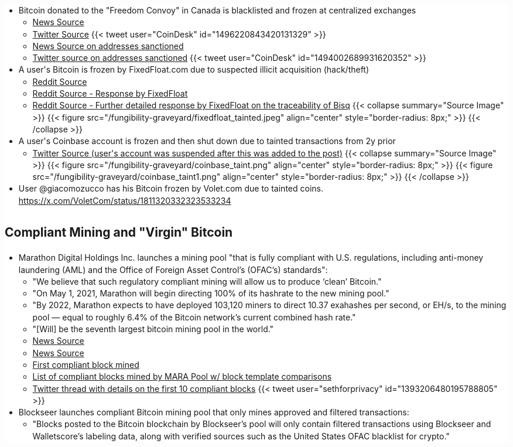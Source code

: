 - Bitcoin donated to the "Freedom Convoy" in Canada is blacklisted and frozen at centralized exchanges
  - [News Source](https://www.coindesk.com/layer2/2022/02/22/frozen-bitcoin-tied-to-canadian-protests-lands-at-coinbase-cryptocom/)
  - [Twitter Source](https://x.com/CoinDesk/status/1496220843420131329)
    {{< tweet user="CoinDesk" id="1496220843420131329" >}}
  - [News Source on addresses sanctioned](https://www.coindesk.com/policy/2022/02/16/canada-sanctions-34-crypto-wallets-tied-to-trucker-freedom-convoy/)
  - [Twitter source on addresses sanctioned](https://x.com/CoinDesk/status/1494002689931620352)
    {{< tweet user="CoinDesk" id="1494002689931620352" >}}
- A user's Bitcoin is frozen by FixedFloat.com due to suspected illicit acquisition (hack/theft)
  - [Reddit Source](https://www.reddit.com/r/Monero/comments/t1gyoo/fixedfloat_scammed_me_for_6000_usd/)
  - [Reddit Source - Response by FixedFloat](https://www.reddit.com/r/Monero/comments/t1gyoo/fixedfloat_scammed_me_for_6000_usd/hygp7bc/?utm_source=reddit&utm_medium=web2x&context=3)
  - [Reddit Source - Further detailed response by FixedFloat on the traceability of Bisq](https://www.reddit.com/r/Monero/comments/t1gyoo/fixedfloat_scammed_me_for_6000_usd/hyo163k/?utm_source=reddit&utm_medium=web2x&context=3)
  {{< collapse summary="Source Image" >}}
  {{< figure src="/fungibility-graveyard/fixedfloat_tainted.jpeg" align="center" style="border-radius: 8px;" >}}
  {{< /collapse >}}
- A user's Coinbase account is frozen and then shut down due to tainted transactions from 2y prior
  - [Twitter Source (user's account was suspended after this was added to the post)](https://x.com/AwyeeDeaterBob/status/1439377414484807680)
  {{< collapse summary="Source Image" >}}
  {{< figure src="/fungibility-graveyard/coinbase_taint.png" align="center" style="border-radius: 8px;" >}}
  {{< figure src="/fungibility-graveyard/coinbase_taint1.png" align="center" style="border-radius: 8px;" >}}
  {{< /collapse >}}
- User @giacomozucco has his Bitcoin frozen by Volet.com due to tainted coins. https://x.com/VoletCom/status/1811320332323533234


## Compliant Mining and "Virgin" Bitcoin

- Marathon Digital Holdings Inc. launches a mining pool "that is fully compliant with U.S. regulations, including anti-money laundering (AML) and the Office of Foreign Asset Control’s (OFAC’s) standards":
  - "We believe that such regulatory compliant mining will allow us to produce ‘clean’ Bitcoin."
  - "On May 1, 2021, Marathon will begin directing 100% of its hashrate to the new mining pool."
  - "By 2022, Marathon expects to have deployed 103,120 miners to direct 10.37 exahashes per second, or EH/s, to the mining pool — equal to roughly 6.4% of the Bitcoin network’s current combined hash rate."
  - "[Will] be the seventh largest bitcoin mining pool in the world."
  - [News Source](https://finance.yahoo.com/news/marathon-digital-holdings-launch-first-200000064.html?guccounter=1)
  - [News Source](https://cointelegraph.com/news/the-blacklist-marathon-only-mining-fully-compliant-bitcoin-transactions)
  - [First compliant block mined](https://mempool.space/block/000000000000000000003f8cb66fe1ecfb38754abc9c4d4a62b71de45fef8777)
  - [List of compliant blocks mined by MARA Pool w/ block template comparisons](https://miningpool.observer/template-and-block?pool=MARA%20Pool)
  - [Twitter thread with details on the first 10 compliant blocks](https://x.com/sethforprivacy/status/1393206480195788805)
    {{< tweet user="sethforprivacy" id="1393206480195788805" >}}
- Blockseer launches compliant Bitcoin mining pool that only mines approved and filtered transactions:
  - "Blocks posted to the Bitcoin blockchain by Blockseer’s pool will only contain filtered transactions using Blockseer and Walletscore’s labeling data, along with verified sources such as the United States OFAC blacklist for crypto."